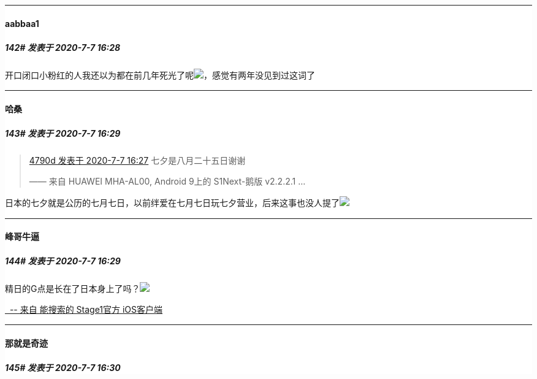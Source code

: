 





*****

####  aabbaa1  
##### 142#       发表于 2020-7-7 16:28




开口闭口小粉红的人我还以为都在前几年死光了呢<img src="https://static.saraba1st.com/image/smiley/face2017/067.png" referrerpolicy="no-referrer">，感觉有两年没见到过这词了







*****

####  哈桑  
##### 143#       发表于 2020-7-7 16:29



<blockquote><a href="httphttps://bbs.saraba1st.com/2b/forum.php?mod=redirect&amp;goto=findpost&amp;pid=48104903&amp;ptid=1946377" target="_blank">4790d 发表于 2020-7-7 16:27</a>
七夕是八月二十五日谢谢

—— 来自 HUAWEI MHA-AL00, Android 9上的 S1Next-鹅版 v2.2.2.1 ...</blockquote>
日本的七夕就是公历的七月七日，以前绊爱在七月七日玩七夕营业，后来这事也没人提了<img src="https://static.saraba1st.com/image/smiley/face2017/048.png" referrerpolicy="no-referrer">







*****

####  峰哥牛逼  
##### 144#       发表于 2020-7-7 16:29




精日的G点是长在了日本身上了吗？<img src="https://static.saraba1st.com/image/smiley/face2017/001.png" referrerpolicy="no-referrer">

[  -- 来自 能搜索的 Stage1官方 iOS客户端](https://itunes.apple.com/fi/app/saraba1st/id1221237470?mt=8)







*****

####  那就是奇迹  
##### 145#       发表于 2020-7-7 16:30

